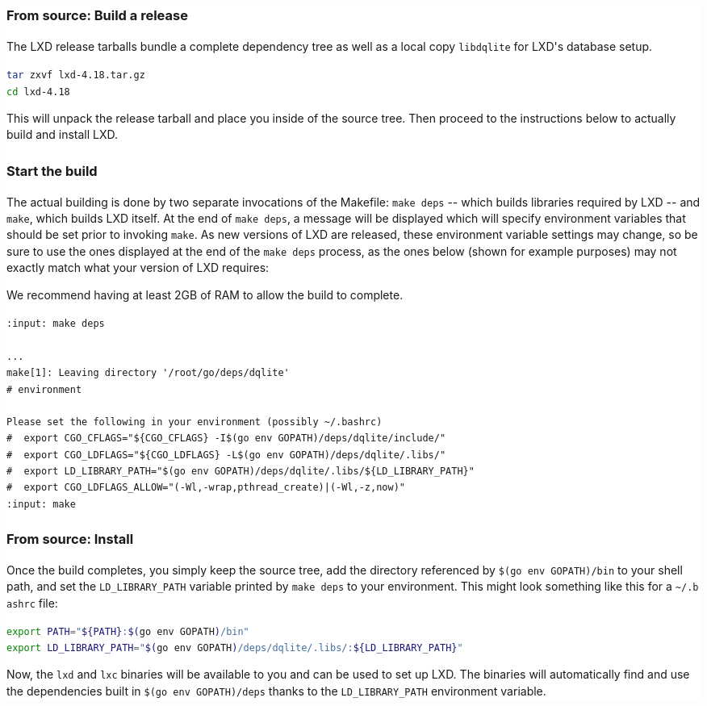 ### From source: Build a release

The LXD release tarballs bundle a complete dependency tree as well as a
local copy `libdqlite` for LXD's database setup.

```bash
tar zxvf lxd-4.18.tar.gz
cd lxd-4.18
```

This will unpack the release tarball and place you inside of the source tree.
Then proceed to the instructions below to actually build and install LXD.

### Start the build

The actual building is done by two separate invocations of the Makefile: `make deps` -- which builds libraries required
by LXD -- and `make`, which builds LXD itself. At the end of `make deps`, a message will be displayed which will specify environment variables that should be set prior to invoking `make`. As new versions of LXD are released, these environment
variable settings may change, so be sure to use the ones displayed at the end of the `make deps` process, as the ones
below (shown for example purposes) may not exactly match what your version of LXD requires:

We recommend having at least 2GB of RAM to allow the build to complete.

```{terminal}
:input: make deps

...
make[1]: Leaving directory '/root/go/deps/dqlite'
# environment

Please set the following in your environment (possibly ~/.bashrc)
#  export CGO_CFLAGS="${CGO_CFLAGS} -I$(go env GOPATH)/deps/dqlite/include/"
#  export CGO_LDFLAGS="${CGO_LDFLAGS} -L$(go env GOPATH)/deps/dqlite/.libs/"
#  export LD_LIBRARY_PATH="$(go env GOPATH)/deps/dqlite/.libs/${LD_LIBRARY_PATH}"
#  export CGO_LDFLAGS_ALLOW="(-Wl,-wrap,pthread_create)|(-Wl,-z,now)"
:input: make
```

### From source: Install

Once the build completes, you simply keep the source tree, add the directory referenced by `$(go env GOPATH)/bin` to
your shell path, and set the `LD_LIBRARY_PATH` variable printed by `make deps` to your environment. This might look
something like this for a `~/.bashrc` file:

```bash
export PATH="${PATH}:$(go env GOPATH)/bin"
export LD_LIBRARY_PATH="$(go env GOPATH)/deps/dqlite/.libs/:${LD_LIBRARY_PATH}"
```

Now, the `lxd` and `lxc` binaries will be available to you and can be used to set up LXD. The binaries will automatically find and use the dependencies built in `$(go env GOPATH)/deps` thanks to the `LD_LIBRARY_PATH` environment variable.
